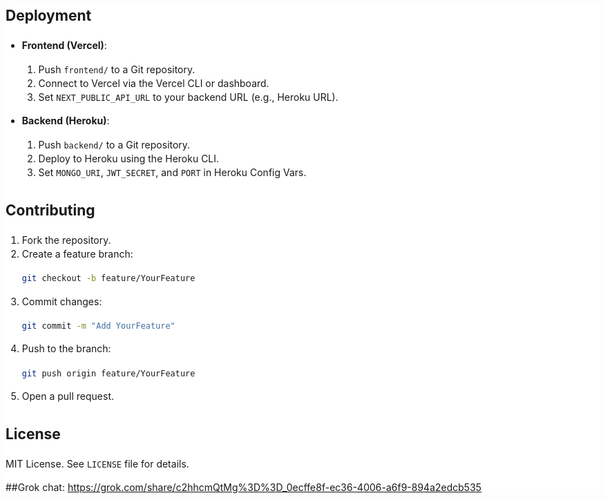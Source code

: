 ## Deployment

- **Frontend (Vercel)**:
  1. Push `frontend/` to a Git repository.
  2. Connect to Vercel via the Vercel CLI or dashboard.
  3. Set `NEXT_PUBLIC_API_URL` to your backend URL (e.g., Heroku URL).

- **Backend (Heroku)**:
  1. Push `backend/` to a Git repository.
  2. Deploy to Heroku using the Heroku CLI.
  3. Set `MONGO_URI`, `JWT_SECRET`, and `PORT` in Heroku Config Vars.

## Contributing

1. Fork the repository.
2. Create a feature branch:
   ```bash
   git checkout -b feature/YourFeature
   ```
3. Commit changes:
   ```bash
   git commit -m "Add YourFeature"
   ```
4. Push to the branch:
   ```bash
   git push origin feature/YourFeature
   ```
5. Open a pull request.

## License

MIT License. See `LICENSE` file for details.

##Grok chat: https://grok.com/share/c2hhcmQtMg%3D%3D_0ecffe8f-ec36-4006-a6f9-894a2edcb535
